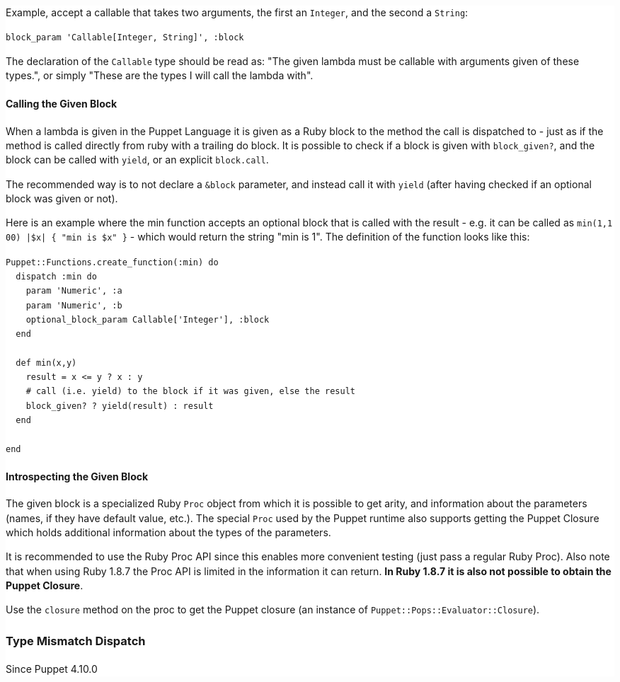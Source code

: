 Example, accept a callable that takes two arguments, the first an `Integer`, and the second a
`String`:

    block_param 'Callable[Integer, String]', :block    

The declaration of the `Callable` type should be read as: "The given lambda must be callable
with arguments given of these types.", or simply "These are the types I will call the lambda with".

#### Calling the Given Block

When a lambda is given in the Puppet Language it is given as a Ruby block to the method
the call is dispatched to - just as if the method is called directly from ruby with a trailing
do block. It is possible to check if a block is given with `block_given?`, and the block can be called with `yield`, or an explicit `block.call`.

The recommended way is to not declare a `&block` parameter, and instead call it with `yield` (after having checked if an optional block was given or not).

Here is an example where the min function accepts an optional block that is called with the result - e.g. it can be called as `min(1,100) |$x| { "min is $x" }` - which would return the string "min is 1". The definition of the function looks like this:

    Puppet::Functions.create_function(:min) do
      dispatch :min do
        param 'Numeric', :a
        param 'Numeric', :b
        optional_block_param Callable['Integer'], :block
      end

      def min(x,y)
        result = x <= y ? x : y
        # call (i.e. yield) to the block if it was given, else the result
        block_given? ? yield(result) : result
      end

    end

#### Introspecting the Given Block

The given block is a specialized Ruby `Proc` object from which it is possible to get arity, and
information about the parameters (names, if they have default value, etc.). The special `Proc` used by the Puppet runtime also supports getting the Puppet Closure which holds additional information
about the types of the parameters.

It is recommended to use the Ruby Proc API since this enables more convenient testing (just pass
a regular Ruby Proc). Also note that when using Ruby 1.8.7 the Proc API is limited in the information it can return. **In Ruby 1.8.7 it is also not possible to obtain the Puppet Closure**.

Use the `closure` method on the proc to get the Puppet closure (an instance of `Puppet::Pops::Evaluator::Closure`).

### Type Mismatch Dispatch

Since Puppet 4.10.0


[1]: #autoloading